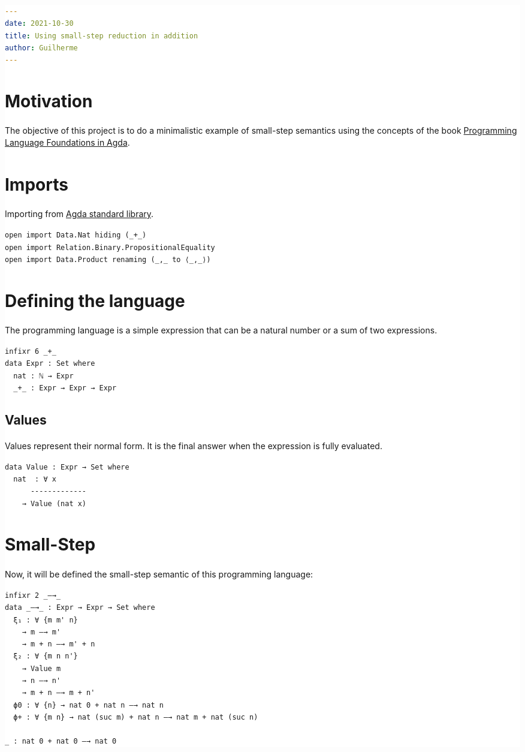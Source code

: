 ```yaml
---
date: 2021-10-30
title: Using small-step reduction in addition
author: Guilherme
---
```


# Motivation

The objective of this project is to do a minimalistic example of small-step semantics using
the concepts of the book [Programming Language Foundations in Agda](https://plfa.github.io/).

# Imports

Importing from [Agda standard library](https://github.com/agda/agda-stdlib).

```
open import Data.Nat hiding (_+_)
open import Relation.Binary.PropositionalEquality
open import Data.Product renaming (_,_ to ⟨_,_⟩)
```

# Defining the language

The programming language is a simple expression that can be a natural number or a sum of two expressions.

```
infixr 6 _+_
data Expr : Set where
  nat : ℕ → Expr
  _+_ : Expr → Expr → Expr
```

## Values

Values represent their normal form. It is the final answer when the expression is fully evaluated.

```
data Value : Expr → Set where
  nat  : ∀ x
      -------------
    → Value (nat x)
```

# Small-Step

Now, it will be defined the small-step semantic of this programming language:

```
infixr 2 _—→_
data _—→_ : Expr → Expr → Set where
  ξ₁ : ∀ {m m' n}
    → m —→ m'
    → m + n —→ m' + n
  ξ₂ : ∀ {m n n'}
    → Value m
    → n —→ n'
    → m + n —→ m + n'
  ϕ0 : ∀ {n} → nat 0 + nat n —→ nat n
  ϕ+ : ∀ {m n} → nat (suc m) + nat n —→ nat m + nat (suc n)

_ : nat 0 + nat 0 —→ nat 0
```